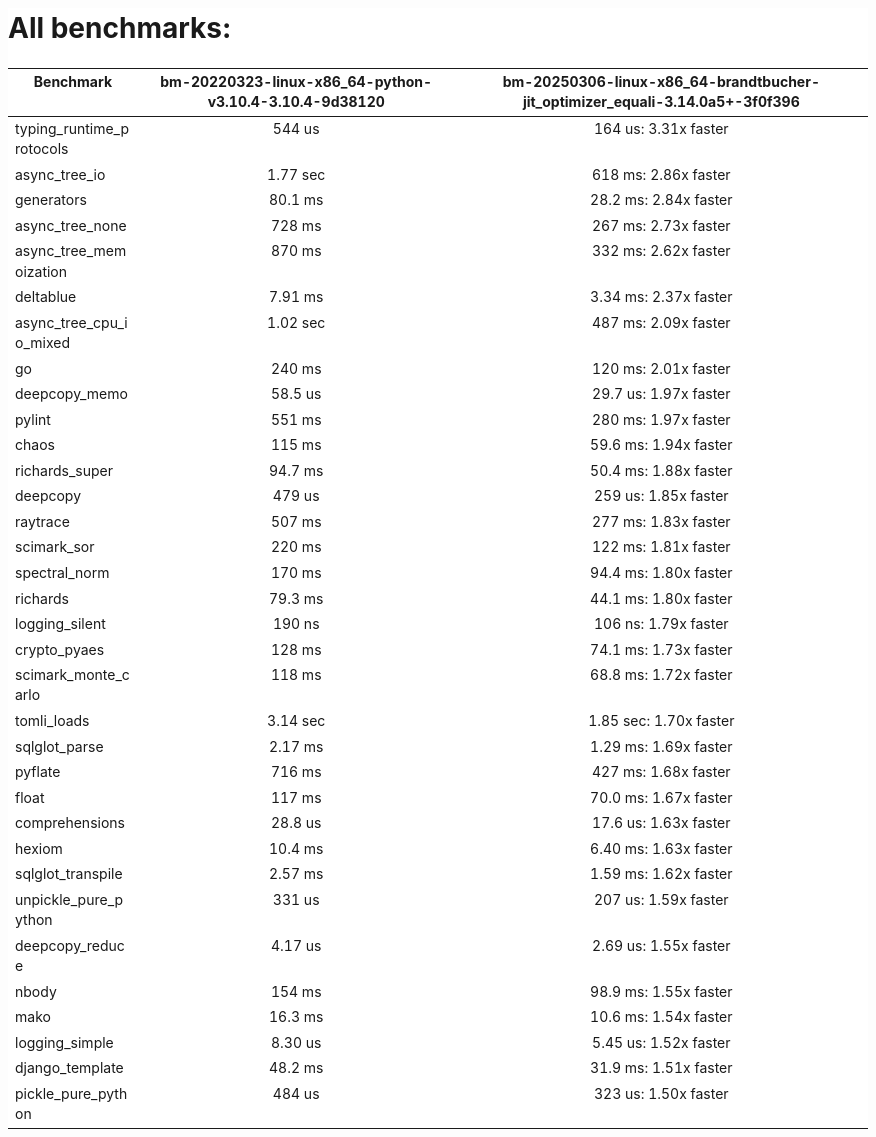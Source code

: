 All benchmarks:
===============

| Benchmark                | bm-20220323-linux-x86_64-python-v3.10.4-3.10.4-9d38120 | bm-20250306-linux-x86_64-brandtbucher-jit_optimizer_equali-3.14.0a5+-3f0f396 |
|--------------------------|:------------------------------------------------------:|:----------------------------------------------------------------------------:|
| typing_runtime_protocols | 544 us                                                 | 164 us: 3.31x faster                                                         |
| async_tree_io            | 1.77 sec                                               | 618 ms: 2.86x faster                                                         |
| generators               | 80.1 ms                                                | 28.2 ms: 2.84x faster                                                        |
| async_tree_none          | 728 ms                                                 | 267 ms: 2.73x faster                                                         |
| async_tree_memoization   | 870 ms                                                 | 332 ms: 2.62x faster                                                         |
| deltablue                | 7.91 ms                                                | 3.34 ms: 2.37x faster                                                        |
| async_tree_cpu_io_mixed  | 1.02 sec                                               | 487 ms: 2.09x faster                                                         |
| go                       | 240 ms                                                 | 120 ms: 2.01x faster                                                         |
| deepcopy_memo            | 58.5 us                                                | 29.7 us: 1.97x faster                                                        |
| pylint                   | 551 ms                                                 | 280 ms: 1.97x faster                                                         |
| chaos                    | 115 ms                                                 | 59.6 ms: 1.94x faster                                                        |
| richards_super           | 94.7 ms                                                | 50.4 ms: 1.88x faster                                                        |
| deepcopy                 | 479 us                                                 | 259 us: 1.85x faster                                                         |
| raytrace                 | 507 ms                                                 | 277 ms: 1.83x faster                                                         |
| scimark_sor              | 220 ms                                                 | 122 ms: 1.81x faster                                                         |
| spectral_norm            | 170 ms                                                 | 94.4 ms: 1.80x faster                                                        |
| richards                 | 79.3 ms                                                | 44.1 ms: 1.80x faster                                                        |
| logging_silent           | 190 ns                                                 | 106 ns: 1.79x faster                                                         |
| crypto_pyaes             | 128 ms                                                 | 74.1 ms: 1.73x faster                                                        |
| scimark_monte_carlo      | 118 ms                                                 | 68.8 ms: 1.72x faster                                                        |
| tomli_loads              | 3.14 sec                                               | 1.85 sec: 1.70x faster                                                       |
| sqlglot_parse            | 2.17 ms                                                | 1.29 ms: 1.69x faster                                                        |
| pyflate                  | 716 ms                                                 | 427 ms: 1.68x faster                                                         |
| float                    | 117 ms                                                 | 70.0 ms: 1.67x faster                                                        |
| comprehensions           | 28.8 us                                                | 17.6 us: 1.63x faster                                                        |
| hexiom                   | 10.4 ms                                                | 6.40 ms: 1.63x faster                                                        |
| sqlglot_transpile        | 2.57 ms                                                | 1.59 ms: 1.62x faster                                                        |
| unpickle_pure_python     | 331 us                                                 | 207 us: 1.59x faster                                                         |
| deepcopy_reduce          | 4.17 us                                                | 2.69 us: 1.55x faster                                                        |
| nbody                    | 154 ms                                                 | 98.9 ms: 1.55x faster                                                        |
| mako                     | 16.3 ms                                                | 10.6 ms: 1.54x faster                                                        |
| logging_simple           | 8.30 us                                                | 5.45 us: 1.52x faster                                                        |
| django_template          | 48.2 ms                                                | 31.9 ms: 1.51x faster                                                        |
| pickle_pure_python       | 484 us                                                 | 323 us: 1.50x faster                                                         |